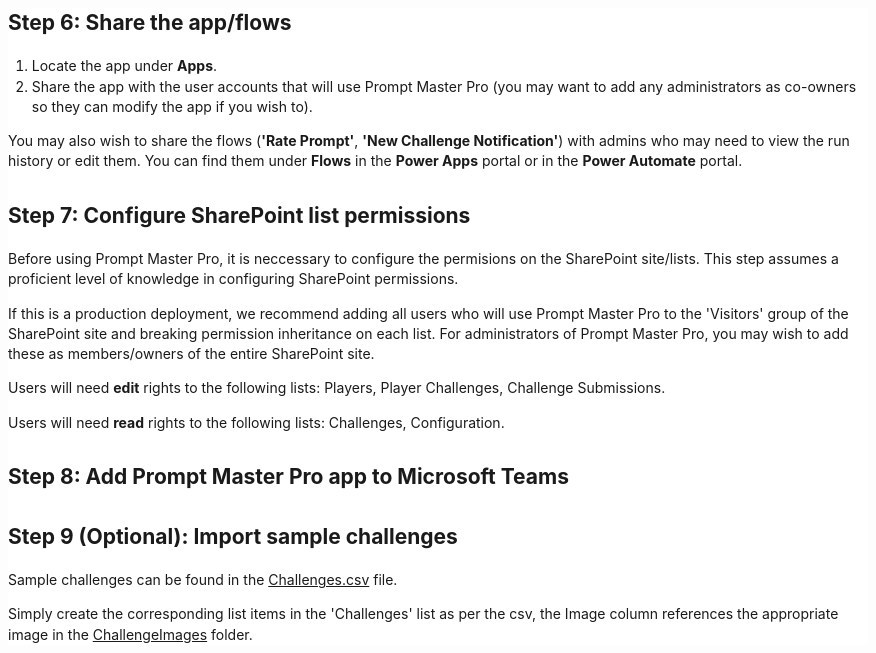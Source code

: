## Step 6: Share the app/flows

1. Locate the app under **Apps**.
2. Share the app with the user accounts that will use Prompt Master Pro (you may want to add any administrators as co-owners so they can modify the app if you wish to).

You may also wish to share the flows (**'Rate Prompt'**, **'New Challenge Notification'**) with admins who may need to view the run history or edit them. You can find them under **Flows** in the **Power Apps** portal or in the **Power Automate** portal.

## Step 7: Configure SharePoint list permissions

Before using Prompt Master Pro, it is neccessary to configure the permisions on the SharePoint site/lists. This step assumes a proficient level of knowledge in configuring SharePoint permissions.

If this is a production deployment, we recommend adding all users who will use Prompt Master Pro to the 'Visitors' group of the SharePoint site and breaking permission inheritance on each list. For administrators of Prompt Master Pro, you may wish to add these as members/owners of the entire SharePoint site.

Users will need **edit** rights to the following lists: Players, Player Challenges, Challenge Submissions. 

Users will need **read** rights to the following lists: Challenges, Configuration.

## Step 8: Add Prompt Master Pro app to Microsoft Teams

## Step 9 (Optional): Import sample challenges

Sample challenges can be found in the [Challenges.csv](/Challenges.csv) file.

Simply create the corresponding list items in the 'Challenges' list as per the csv, the Image column references the appropriate image in the [ChallengeImages](/Documentation/Images/ChallengeImages/) folder.







